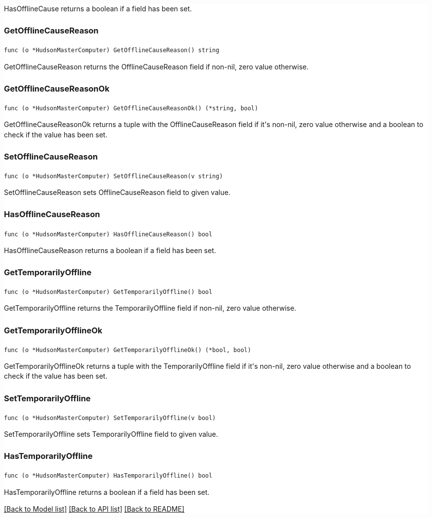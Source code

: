 HasOfflineCause returns a boolean if a field has been set.

### GetOfflineCauseReason

`func (o *HudsonMasterComputer) GetOfflineCauseReason() string`

GetOfflineCauseReason returns the OfflineCauseReason field if non-nil, zero value otherwise.

### GetOfflineCauseReasonOk

`func (o *HudsonMasterComputer) GetOfflineCauseReasonOk() (*string, bool)`

GetOfflineCauseReasonOk returns a tuple with the OfflineCauseReason field if it's non-nil, zero value otherwise
and a boolean to check if the value has been set.

### SetOfflineCauseReason

`func (o *HudsonMasterComputer) SetOfflineCauseReason(v string)`

SetOfflineCauseReason sets OfflineCauseReason field to given value.

### HasOfflineCauseReason

`func (o *HudsonMasterComputer) HasOfflineCauseReason() bool`

HasOfflineCauseReason returns a boolean if a field has been set.

### GetTemporarilyOffline

`func (o *HudsonMasterComputer) GetTemporarilyOffline() bool`

GetTemporarilyOffline returns the TemporarilyOffline field if non-nil, zero value otherwise.

### GetTemporarilyOfflineOk

`func (o *HudsonMasterComputer) GetTemporarilyOfflineOk() (*bool, bool)`

GetTemporarilyOfflineOk returns a tuple with the TemporarilyOffline field if it's non-nil, zero value otherwise
and a boolean to check if the value has been set.

### SetTemporarilyOffline

`func (o *HudsonMasterComputer) SetTemporarilyOffline(v bool)`

SetTemporarilyOffline sets TemporarilyOffline field to given value.

### HasTemporarilyOffline

`func (o *HudsonMasterComputer) HasTemporarilyOffline() bool`

HasTemporarilyOffline returns a boolean if a field has been set.


[[Back to Model list]](../README.md#documentation-for-models) [[Back to API list]](../README.md#documentation-for-api-endpoints) [[Back to README]](../README.md)



